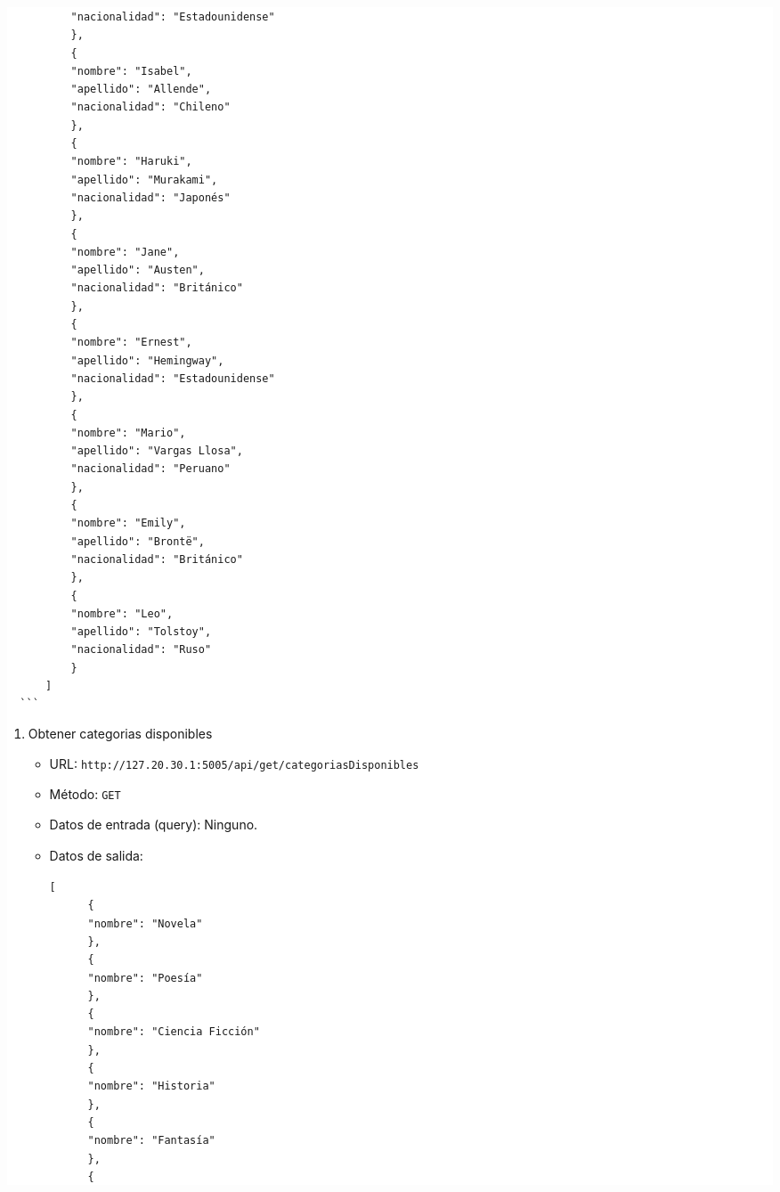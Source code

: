               "nacionalidad": "Estadounidense"
              },
              {
              "nombre": "Isabel",
              "apellido": "Allende",
              "nacionalidad": "Chileno"
              },
              {
              "nombre": "Haruki",
              "apellido": "Murakami",
              "nacionalidad": "Japonés"
              },
              {
              "nombre": "Jane",
              "apellido": "Austen",
              "nacionalidad": "Británico"
              },
              {
              "nombre": "Ernest",
              "apellido": "Hemingway",
              "nacionalidad": "Estadounidense"
              },
              {
              "nombre": "Mario",
              "apellido": "Vargas Llosa",
              "nacionalidad": "Peruano"
              },
              {
              "nombre": "Emily",
              "apellido": "Brontë",
              "nacionalidad": "Británico"
              },
              {
              "nombre": "Leo",
              "apellido": "Tolstoy",
              "nacionalidad": "Ruso"
              }
          ]
      ```

1.  Obtener categorias disponibles

    - URL: `http://127.20.30.1:5005/api/get/categoriasDisponibles`
    - Método: `GET`
    - Datos de entrada (query): Ninguno.
    - Datos de salida:

      ```
      [
            {
            "nombre": "Novela"
            },
            {
            "nombre": "Poesía"
            },
            {
            "nombre": "Ciencia Ficción"
            },
            {
            "nombre": "Historia"
            },
            {
            "nombre": "Fantasía"
            },
            {